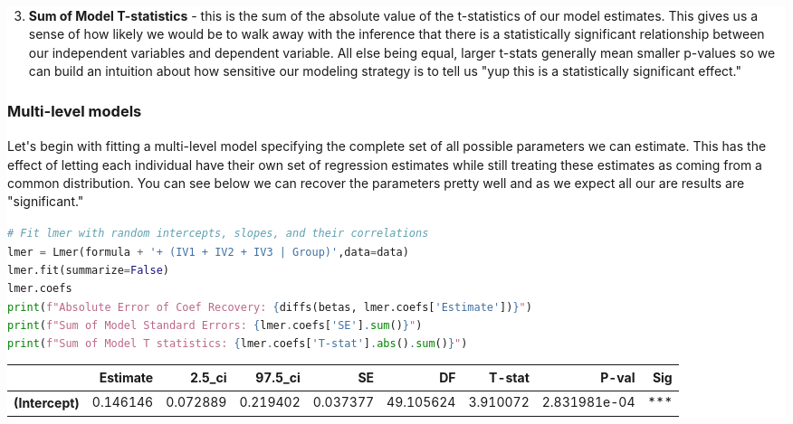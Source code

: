 3. **Sum of Model T-statistics** - this is the sum of the absolute value of the t-statistics of our model estimates. This gives us a sense of how likely we would be to walk away with the inference that there is a statistically significant relationship between our independent variables and dependent variable. All else being equal, larger t-stats generally mean smaller p-values so we can build an intuition about how sensitive our modeling strategy is to tell us "yup this is a statistically significant effect."

### Multi-level models

Let's begin with fitting a multi-level model specifying the complete set of all possible parameters we can estimate. This has the effect of letting each individual have their own set of regression estimates while still treating these estimates as coming from a common distribution. You can see below we can recover the parameters pretty well and as we expect all our are results are "significant."


```python
# Fit lmer with random intercepts, slopes, and their correlations
lmer = Lmer(formula + '+ (IV1 + IV2 + IV3 | Group)',data=data)
lmer.fit(summarize=False)
lmer.coefs
print(f"Absolute Error of Coef Recovery: {diffs(betas, lmer.coefs['Estimate'])}")
print(f"Sum of Model Standard Errors: {lmer.coefs['SE'].sum()}")
print(f"Sum of Model T statistics: {lmer.coefs['T-stat'].abs().sum()}")
```

<div>
<style scoped>
    .dataframe tbody tr th:only-of-type {
        vertical-align: middle;
    }

    .dataframe tbody tr th {
        vertical-align: top;
    }

    .dataframe thead th {
        text-align: right;
    }
</style>
<table class="dataframe">
  <thead>
    <tr style="text-align: right;">
      <th></th>
      <th>Estimate</th>
      <th>2.5_ci</th>
      <th>97.5_ci</th>
      <th>SE</th>
      <th>DF</th>
      <th>T-stat</th>
      <th>P-val</th>
      <th>Sig</th>
    </tr>
  </thead>
  <tbody>
    <tr>
      <th>(Intercept)</th>
      <td>0.146146</td>
      <td>0.072889</td>
      <td>0.219402</td>
      <td>0.037377</td>
      <td>49.105624</td>
      <td>3.910072</td>
      <td>2.831981e-04</td>
      <td>***</td>
    </tr>
    <tr>